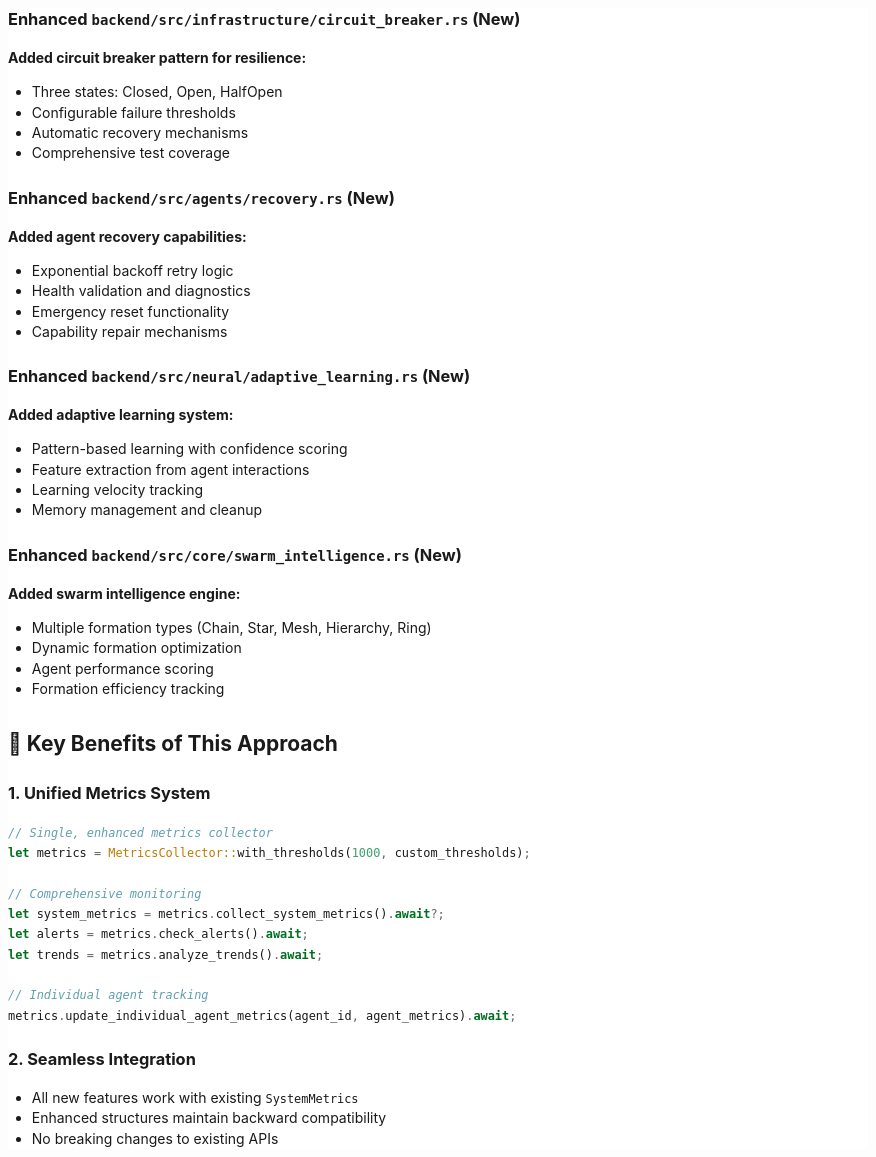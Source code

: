 ### Enhanced `backend/src/infrastructure/circuit_breaker.rs` (New)
**Added circuit breaker pattern for resilience:**
- Three states: Closed, Open, HalfOpen
- Configurable failure thresholds
- Automatic recovery mechanisms
- Comprehensive test coverage

### Enhanced `backend/src/agents/recovery.rs` (New)
**Added agent recovery capabilities:**
- Exponential backoff retry logic
- Health validation and diagnostics
- Emergency reset functionality
- Capability repair mechanisms

### Enhanced `backend/src/neural/adaptive_learning.rs` (New)
**Added adaptive learning system:**
- Pattern-based learning with confidence scoring
- Feature extraction from agent interactions
- Learning velocity tracking
- Memory management and cleanup

### Enhanced `backend/src/core/swarm_intelligence.rs` (New)
**Added swarm intelligence engine:**
- Multiple formation types (Chain, Star, Mesh, Hierarchy, Ring)
- Dynamic formation optimization
- Agent performance scoring
- Formation efficiency tracking

## 🚀 **Key Benefits of This Approach**

### 1. **Unified Metrics System**
```rust
// Single, enhanced metrics collector
let metrics = MetricsCollector::with_thresholds(1000, custom_thresholds);

// Comprehensive monitoring
let system_metrics = metrics.collect_system_metrics().await?;
let alerts = metrics.check_alerts().await;
let trends = metrics.analyze_trends().await;

// Individual agent tracking
metrics.update_individual_agent_metrics(agent_id, agent_metrics).await;
```

### 2. **Seamless Integration**
- All new features work with existing `SystemMetrics`
- Enhanced structures maintain backward compatibility
- No breaking changes to existing APIs
